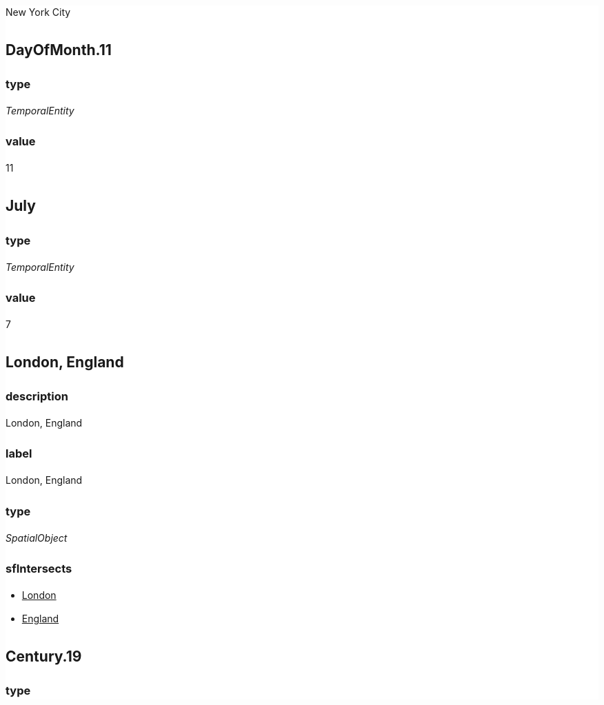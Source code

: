 
New York City

## DayOfMonth.11

### type


*TemporalEntity*

### value


11

## July

### type


*TemporalEntity*

### value


7

## London, England

### description


London, England

### label


London, England

### type


*SpatialObject*

### sfIntersects

 - [London](#London)

 - [England](#England)

## Century.19

### type
